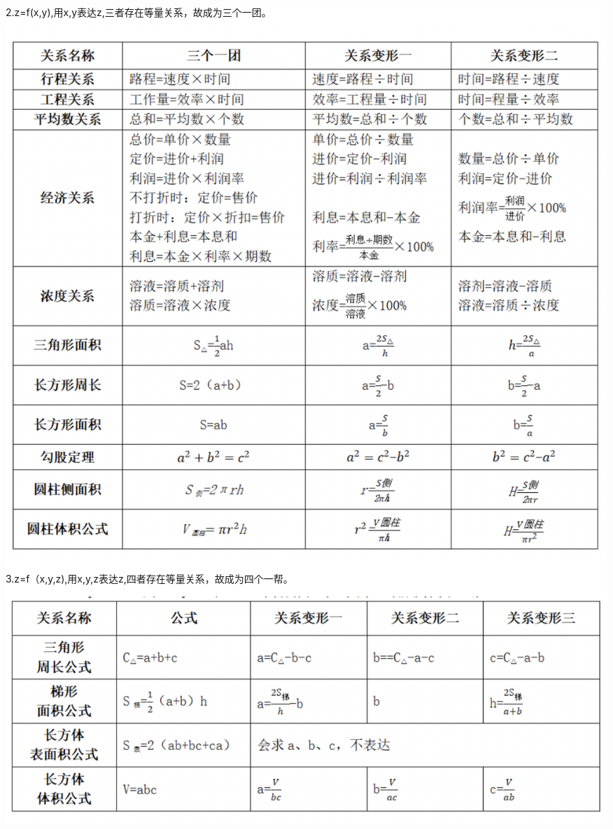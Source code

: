 2.z=f(x,y),用x,y表达z,三者存在等量关系，故成为三个一团。

![alt text](./pictures/image002.png)

3.z=f（x,y,z),用x,y,z表达z,四者存在等量关系，故成为四个一帮。

![alt text](./pictures/image003.png)
